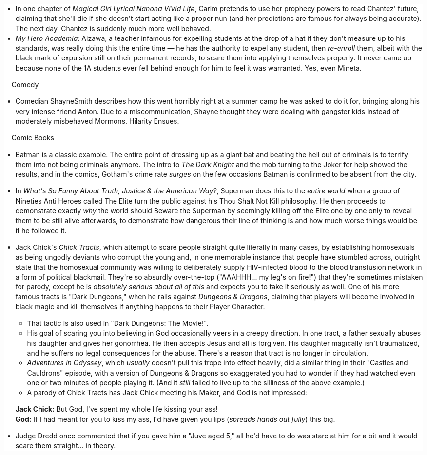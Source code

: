 -   In one chapter of _Magical Girl Lyrical Nanoha ViVid Life_, Carim pretends to use her prophecy powers to read Chantez' future, claiming that she'll die if she doesn't start acting like a proper nun (and her predictions are famous for always being accurate). The next day, Chantez is suddenly much more well behaved.
-   _My Hero Academia_: Aizawa, a teacher infamous for expelling students at the drop of a hat if they don't measure up to his standards, was really doing this the entire time — he has the authority to expel any student, then _re-enroll_ them, albeit with the black mark of expulsion still on their permanent records, to scare them into applying themselves properly. It never came up because none of the 1A students ever fell behind enough for him to feel it was warranted. Yes, even Mineta.

    Comedy 

-   Comedian ShayneSmith describes how this went horribly right at a summer camp he was asked to do it for, bringing along his very intense friend Anton. Due to a miscommunication, Shayne thought they were dealing with gangster kids instead of moderately misbehaved Mormons. Hilarity Ensues.

    Comic Books 

-   Batman is a classic example. The entire point of dressing up as a giant bat and beating the hell out of criminals is to terrify them into not being criminals anymore. The intro to _The Dark Knight_ and the mob turning to the Joker for help showed the results, and in the comics, Gotham's crime rate _surges_ on the few occasions Batman is confirmed to be absent from the city.
-   In _What's So Funny About Truth, Justice & the American Way?_, Superman does this to the _entire world_ when a group of Nineties Anti Heroes called The Elite turn the public against his Thou Shalt Not Kill philosophy. He then proceeds to demonstrate exactly _why_ the world should Beware the Superman by seemingly killing off the Elite one by one only to reveal them to be still alive afterwards, to demonstrate how dangerous their line of thinking is and how much worse things would be if he followed it.
-   Jack Chick's _Chick Tracts_, which attempt to scare people straight quite literally in many cases, by establishing homosexuals as being ungodly deviants who corrupt the young and, in one memorable instance that people have stumbled across, outright state that the homosexual community was willing to deliberately supply HIV-infected blood to the blood transfusion network in a form of political blackmail. They're so absurdly over-the-top ("AAAHHH... my leg's on fire!") that they're sometimes mistaken for parody, except he is _absolutely serious about all of this_ and expects you to take it seriously as well. One of his more famous tracts is "Dark Dungeons," when he rails against _Dungeons & Dragons_, claiming that players will become involved in black magic and kill themselves if anything happens to their Player Character.
    
    -   That tactic is also used in "Dark Dungeons: The Movie!".
    -   His goal of scaring you into believing in God occasionally veers in a creepy direction. In one tract, a father sexually abuses his daughter and gives her gonorrhea. He then accepts Jesus and all is forgiven. His daughter magically isn't traumatized, and he suffers no legal consequences for the abuse. There's a reason that tract is no longer in circulation.
    -   _Adventures in Odyssey_, which _usually_ doesn't pull this trope into effect heavily, did a similar thing in their "Castles and Cauldrons" episode, with a version of Dungeons & Dragons so exaggerated you had to wonder if they had watched even one or two minutes of people playing it. (And it _still_ failed to live up to the silliness of the above example.)
    -   A parody of Chick Tracts has Jack Chick meeting his Maker, and God is not impressed:
    
    **Jack Chick:** But God, I've spent my whole life kissing your ass!  
    **God:** If I had meant for you to kiss my ass, I'd have given you lips (_spreads hands out fully_) this big.
    
-   Judge Dredd once commented that if you gave him a "Juve aged 5," all he'd have to do was stare at him for a bit and it would scare them straight… in theory.
    